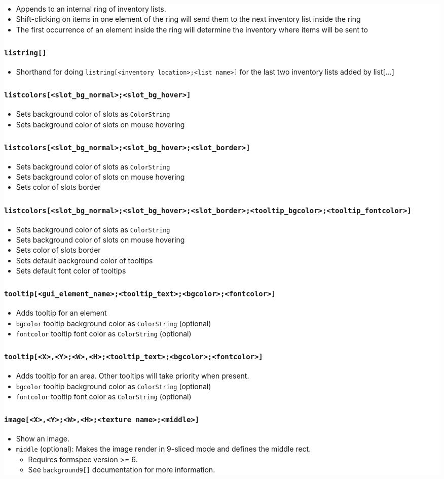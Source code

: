 - Appends to an internal ring of inventory lists.
- Shift-clicking on items in one element of the ring
  will send them to the next inventory list inside the ring
- The first occurrence of an element inside the ring will
  determine the inventory where items will be sent to

### `listring[]`

- Shorthand for doing `listring[<inventory location>;<list name>]`
  for the last two inventory lists added by list[...]

### `listcolors[<slot_bg_normal>;<slot_bg_hover>]`

- Sets background color of slots as `ColorString`
- Sets background color of slots on mouse hovering

### `listcolors[<slot_bg_normal>;<slot_bg_hover>;<slot_border>]`

- Sets background color of slots as `ColorString`
- Sets background color of slots on mouse hovering
- Sets color of slots border

### `listcolors[<slot_bg_normal>;<slot_bg_hover>;<slot_border>;<tooltip_bgcolor>;<tooltip_fontcolor>]`

- Sets background color of slots as `ColorString`
- Sets background color of slots on mouse hovering
- Sets color of slots border
- Sets default background color of tooltips
- Sets default font color of tooltips

### `tooltip[<gui_element_name>;<tooltip_text>;<bgcolor>;<fontcolor>]`

- Adds tooltip for an element
- `bgcolor` tooltip background color as `ColorString` (optional)
- `fontcolor` tooltip font color as `ColorString` (optional)

### `tooltip[<X>,<Y>;<W>,<H>;<tooltip_text>;<bgcolor>;<fontcolor>]`

- Adds tooltip for an area. Other tooltips will take priority when present.
- `bgcolor` tooltip background color as `ColorString` (optional)
- `fontcolor` tooltip font color as `ColorString` (optional)

### `image[<X>,<Y>;<W>,<H>;<texture name>;<middle>]`

- Show an image.
- `middle` (optional): Makes the image render in 9-sliced mode and defines the middle rect.
  - Requires formspec version >= 6.
  - See `background9[]` documentation for more information.
